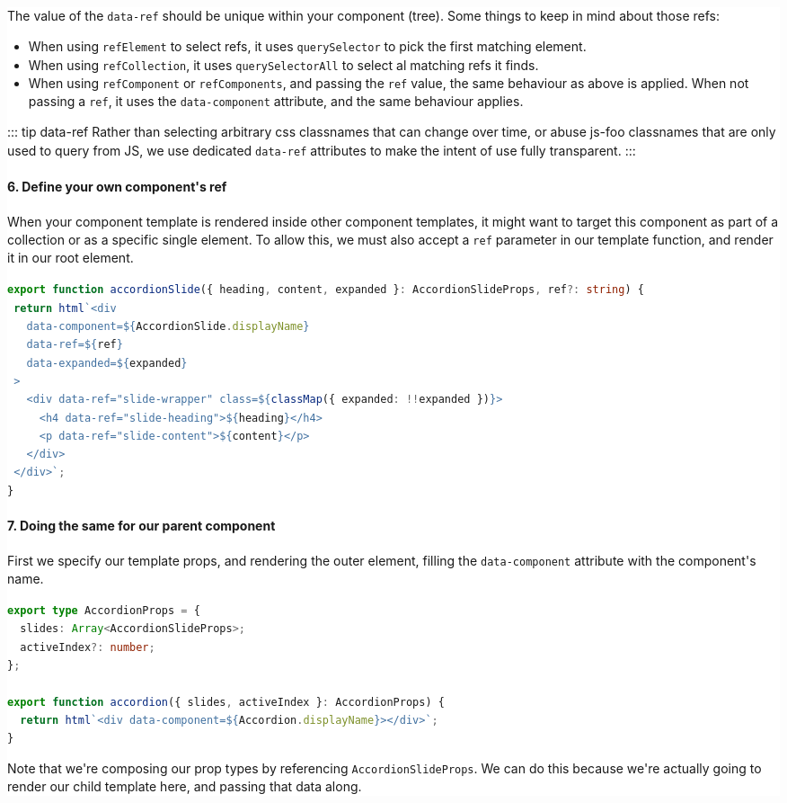 The value of the `data-ref` should be unique within your component (tree). Some things to keep
in mind about those refs:
* When using `refElement` to select refs, it uses `querySelector` to pick the first matching
  element.
* When using `refCollection`, it uses `querySelectorAll` to select al matching refs it finds.
* When using `refComponent` or `refComponents`, and passing the `ref` value, the same behaviour
  as above is applied. When not passing a `ref`, it uses the `data-component` attribute, and the
  same behaviour applies.

::: tip data-ref
Rather than selecting arbitrary css classnames that can change over time, or abuse js-foo
classnames that are only used to query from JS, we use dedicated `data-ref` attributes to make
the intent of use fully transparent.
:::

#### 6. Define your own component's ref

When your component template is rendered inside other component templates, it might want to
target this component as part of a collection or as a specific single element. To allow this, we
must also accept a `ref` parameter in our template function, and render it in our root element.
 
 ```ts {1,4}
export function accordionSlide({ heading, content, expanded }: AccordionSlideProps, ref?: string) {
  return html`<div
    data-component=${AccordionSlide.displayName}
    data-ref=${ref}
    data-expanded=${expanded}
  >
    <div data-ref="slide-wrapper" class=${classMap({ expanded: !!expanded })}>
      <h4 data-ref="slide-heading">${heading}</h4>
      <p data-ref="slide-content">${content}</p>
    </div>
  </div>`;
}
 ```

#### 7. Doing the same for our parent component

First we specify our template props, and rendering the outer element, filling the `data-component`
attribute with the component's name.

```ts {2}
export type AccordionProps = {
  slides: Array<AccordionSlideProps>;
  activeIndex?: number;
};

export function accordion({ slides, activeIndex }: AccordionProps) {
  return html`<div data-component=${Accordion.displayName}></div>`;
}
```

Note that we're composing our prop types by referencing `AccordionSlideProps`. We can do this
because we're actually going to render our child template here, and passing that data along.

